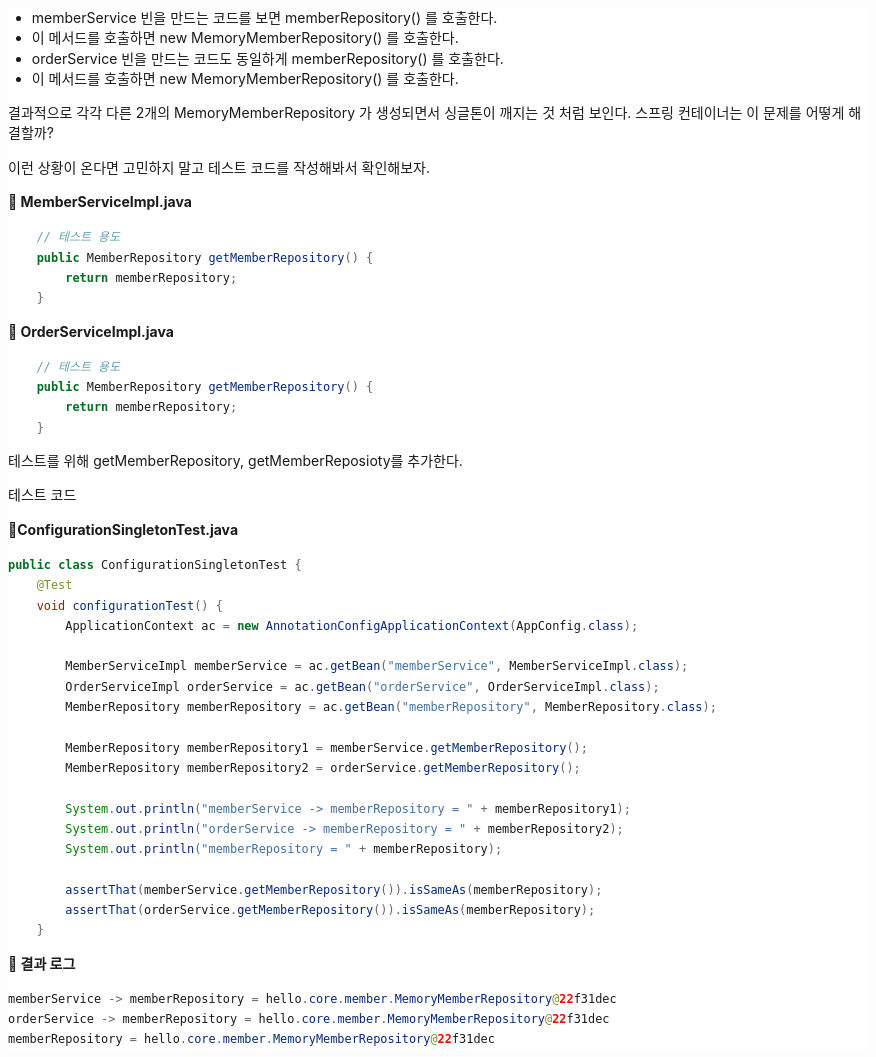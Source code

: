 - memberService 빈을 만드는 코드를 보면 memberRepository() 를 호출한다.
- 이 메서드를 호출하면 new MemoryMemberRepository() 를 호출한다.
- orderService 빈을 만드는 코드도 동일하게 memberRepository() 를 호출한다.
- 이 메서드를 호출하면 new MemoryMemberRepository() 를 호출한다.

결과적으로 각각 다른 2개의 MemoryMemberRepository 가 생성되면서 싱글톤이 깨지는 것 처럼 보인다. 스프링 컨테이너는 이 문제를 어떻게 해결할까?

이런 상황이 온다면 고민하지 말고 테스트 코드를 작성해봐서 확인해보자.

**📁 MemberServiceImpl.java**

```java
    // 테스트 용도
    public MemberRepository getMemberRepository() {
        return memberRepository;
    }
```

**📁 OrderServiceImpl.java**

```java
    // 테스트 용도
    public MemberRepository getMemberRepository() {
        return memberRepository;
    }
```

테스트를 위해 getMemberRepository, getMemberReposioty를 추가한다.

테스트 코드

**📁ConfigurationSingletonTest.java**

```java
public class ConfigurationSingletonTest {
    @Test
    void configurationTest() {
        ApplicationContext ac = new AnnotationConfigApplicationContext(AppConfig.class);

        MemberServiceImpl memberService = ac.getBean("memberService", MemberServiceImpl.class);
        OrderServiceImpl orderService = ac.getBean("orderService", OrderServiceImpl.class);
        MemberRepository memberRepository = ac.getBean("memberRepository", MemberRepository.class);

        MemberRepository memberRepository1 = memberService.getMemberRepository();
        MemberRepository memberRepository2 = orderService.getMemberRepository();

        System.out.println("memberService -> memberRepository = " + memberRepository1);
        System.out.println("orderService -> memberRepository = " + memberRepository2);
        System.out.println("memberRepository = " + memberRepository);

        assertThat(memberService.getMemberRepository()).isSameAs(memberRepository);
        assertThat(orderService.getMemberRepository()).isSameAs(memberRepository);
    }
```

**💬 결과 로그**

```java
memberService -> memberRepository = hello.core.member.MemoryMemberRepository@22f31dec
orderService -> memberRepository = hello.core.member.MemoryMemberRepository@22f31dec
memberRepository = hello.core.member.MemoryMemberRepository@22f31dec
```
